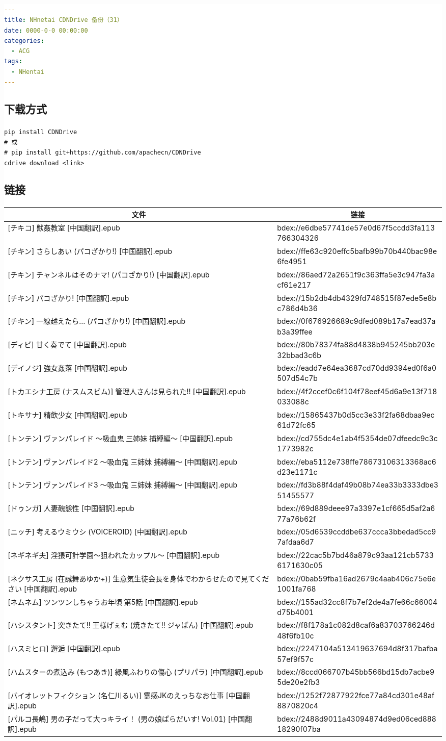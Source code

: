 ```yaml
---
title: NHnetai CDNDrive 备份（31）
date: 0000-0-0 00:00:00
categories:
  - ACG
tags:
  - NHentai
---
```


## 下载方式

```
pip install CDNDrive
# 或
# pip install git+https://github.com/apachecn/CDNDrive
cdrive download <link>
```

## 链接





| 文件 | 链接 |
| --- | --- |
| [チキコ] 獣姦教室 [中国翻訳].epub | bdex://e6dbe57741de57e0d67f5ccdd3fa113766304326 |
| [チキン] さらしあい (パコざかり!) [中国翻訳].epub | bdex://ffe63c920effc5bafb99b70b440bac98e6fe4951 |
| [チキン] チャンネルはそのナマ! (パコざかり!) [中国翻訳].epub | bdex://86aed72a2651f9c363ffa5e3c947fa3acf61e217 |
| [チキン] パコざかり! [中国翻訳].epub | bdex://15b2db4db4329fd748515f87ede5e8bc786d4b36 |
| [チキン] 一線越えたら… (パコざかり!) [中国翻訳].epub | bdex://0f676926689c9dfed089b17a7ead37ab3a39ffee |
| [ディビ] 甘く奏でて [中国翻訳].epub | bdex://80b78374fa88d4838b945245bb203e32bbad3c6b |
| [デイノジ] 強女姦落 [中国翻訳].epub | bdex://eadd7e64ea3687cd70dd9394ed0f6a0507d54c7b |
| [トカエシナ工房 (ナスムスビム)] 管理人さんは見られた!! [中国翻訳].epub | bdex://4f2ccef0c6f104f78eef45d6a9e13f718033088c |
| [トキサナ] 精飲少女 [中国翻訳].epub | bdex://15865437b0d5cc3e33f2fa68dbaa9ec61d72fc65 |
| [トンテン] ヴァンパレイド ～吸血鬼 三姉妹 捕縛編～ [中国翻訳].epub | bdex://cd755dc4e1ab4f5354de07dfeedc9c3c1773982c |
| [トンテン] ヴァンパレイド2 ～吸血鬼 三姉妹 捕縛編～ [中国翻訳].epub | bdex://eba5112e738ffe78673106313368ac6d23e1171c |
| [トンテン] ヴァンパレイド3 ～吸血鬼 三姉妹 捕縛編～ [中国翻訳].epub | bdex://fd3b88f4daf49b08b74ea33b3333dbe351455577 |
| [ドゥンガ] 人妻醜態性 [中国翻訳].epub | bdex://69d889deee97a3397e1cf665d5af2a677a76b62f |
| [ニッチ] 考えるウミウシ (VOICEROID) [中国翻訳].epub | bdex://05d6539ccddbe637ccca3bbedad5cc97afdaa6d7 |
| [ネギネギ夫] 淫猥可計学園～狙われたカップル～ [中国翻訳].epub | bdex://22cac5b7bd46a879c93aa121cb57336171630c05 |
| [ネクサス工房 (在誠舞あゆか+)] 生意気生徒会長を身体でわからせたので見てください [中国翻訳].epub | bdex://0bab59fba16ad2679c4aab406c75e6e1001fa768 |
| [ネムネム] ツンツンしちゃうお年頃 第5話 [中国翻訳].epub | bdex://155ad32cc8f7b7ef2de4a7fe66c66004d75b4001 |
| [ハシスタント] 突きたて!! 王様げぇむ (焼きたて!! ジャぱん) [中国翻訳].epub | bdex://f8f178a1c082d8caf6a83703766246d48f6fb10c |
| [ハスミヒロ] 邂逅 [中国翻訳].epub | bdex://2247104a513419637694d8f317bafba57ef9f57c |
| [ハムスターの煮込み (もつあき)] 緑風ふわりの傷心 (プリパラ) [中国翻訳].epub | bdex://8ccd066707b45bb566bd15db7acbe95de20e2fb3 |
| [バイオレットフィクション (名仁川るい)] 霊感JKのえっちなお仕事 [中国翻訳].epub | bdex://1252f72877922fce77a84cd301e48af8870820c4 |
| [パルコ長嶋] 男の子だって大っキライ！ (男の娘ぱらだいす! Vol.01) [中国翻訳].epub | bdex://2488d9011a43094874d9ed06ced88818290f07ba |